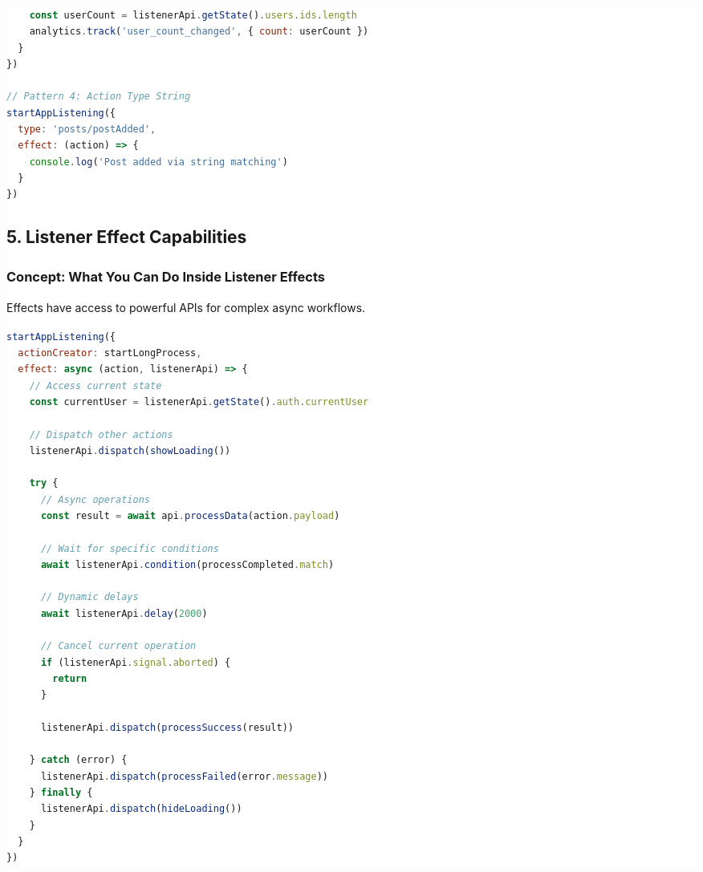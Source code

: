 ```javascript
    const userCount = listenerApi.getState().users.ids.length
    analytics.track('user_count_changed', { count: userCount })
  }
})

// Pattern 4: Action Type String
startAppListening({
  type: 'posts/postAdded',
  effect: (action) => {
    console.log('Post added via string matching')
  }
})
```

## 5. Listener Effect Capabilities

### Concept: What You Can Do Inside Listener Effects
Effects have access to powerful APIs for complex async workflows.

```javascript
startAppListening({
  actionCreator: startLongProcess,
  effect: async (action, listenerApi) => {
    // Access current state
    const currentUser = listenerApi.getState().auth.currentUser
    
    // Dispatch other actions
    listenerApi.dispatch(showLoading())
    
    try {
      // Async operations
      const result = await api.processData(action.payload)
      
      // Wait for specific conditions
      await listenerApi.condition(processCompleted.match)
      
      // Dynamic delays
      await listenerApi.delay(2000)
      
      // Cancel current operation
      if (listenerApi.signal.aborted) {
        return
      }
      
      listenerApi.dispatch(processSuccess(result))
      
    } catch (error) {
      listenerApi.dispatch(processFailed(error.message))
    } finally {
      listenerApi.dispatch(hideLoading())
    }
  }
})
```
